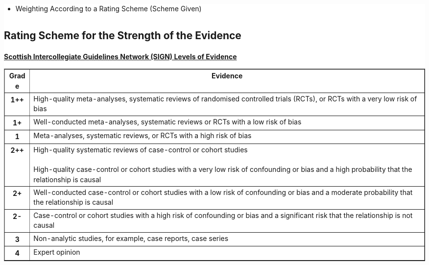 - Weighting According to a Rating Scheme (Scheme Given)

## Rating Scheme for the Strength of the Evidence

<div class="content_para"><p><strong><span style="text-decoration: underline;">Scottish Intercollegiate Guidelines Network (SIGN) Levels of Evidence</span></strong></p>
<table border="1" cellspacing="1" cellpadding="3" summary="Table: SIGN Levels of Evidence">
    <thead>
        <tr>
            <th class="Center" valign="top" scope="col">Grade</th>
            <th class="Center" valign="top" scope="col">Evidence</th>
        </tr>
    </thead>
    <tbody>
        <tr>
            <th class="Center" valign="top">1++</th>
            <td valign="top">High-quality meta-analyses, systematic reviews of randomised controlled trials (RCTs), or RCTs with a very low risk of bias</td>
        </tr>
        <tr>
            <th class="Center" valign="top">1+</th>
            <td valign="top">Well-conducted meta-analyses, systematic reviews or RCTs with a low risk of bias</td>
        </tr>
        <tr>
            <th class="Center" valign="top">1</th>
            <td valign="top">Meta-analyses, systematic reviews, or RCTs with a high risk of bias</td>
        </tr>
        <tr>
            <th class="Center" valign="top">2++</th>
            <td valign="top">High-quality systematic reviews of case-control or cohort studies<br />
            <br />
            High-quality case-control or cohort studies with a very low risk of confounding or bias and a high probability that the relationship is causal</td>
        </tr>
        <tr>
            <th class="Center" valign="top">2+</th>
            <td valign="top">Well-conducted case-control or cohort studies with a low risk of confounding or bias and a moderate probability that the relationship is causal</td>
        </tr>
        <tr>
            <th class="Center" valign="top">2-</th>
            <td valign="top">Case-control or cohort studies with a high risk of confounding or bias and a significant risk that the relationship is not causal</td>
        </tr>
        <tr>
            <th class="Center" valign="top">3</th>
            <td valign="top">Non-analytic studies, for example, case reports, case series</td>
        </tr>
        <tr>
            <th class="Center" valign="top">4</th>
            <td valign="top">Expert opinion</td>
        </tr>
    </tbody>
</table></div>
